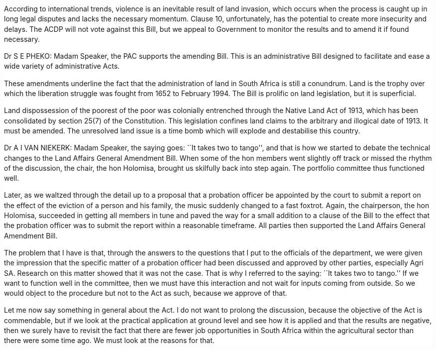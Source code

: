 According to international trends, violence is an inevitable result of land
invasion, which occurs when the process is caught up in long legal disputes
and lacks the necessary momentum. Clause 10, unfortunately, has the
potential to create more insecurity and delays. The ACDP will not vote
against this Bill, but we appeal to Government to monitor the results and
to amend it if found necessary.

Dr S E PHEKO: Madam Speaker, the PAC supports the amending Bill. This is an
administrative Bill designed to facilitate and ease a wide variety of
administrative Acts.

These amendments underline the fact that the administration of land in
South Africa is still a conundrum. Land is the trophy over which the
liberation struggle was fought from 1652 to February 1994. The Bill is
prolific on land legislation, but it is superficial.

Land dispossession of the poorest of the poor was colonially entrenched
through the Native Land Act of 1913, which has been consolidated by section
25(7) of the Constitution. This legislation confines land claims to the
arbitrary and illogical date of 1913. It must be amended. The unresolved
land issue is a time bomb which will explode and destabilise this country.

Dr A I VAN NIEKERK: Madam Speaker, the saying goes: ``It takes two to
tango'', and that is how we started to debate the technical changes to the
Land Affairs General Amendment Bill. When some of the hon members went
slightly off track or missed the rhythm of the discussion, the chair, the
hon Holomisa, brought us skilfully back into step again. The portfolio
committee thus functioned well.

Later, as we waltzed through the detail up to a proposal that a probation
officer be appointed by the court to submit a report on the effect of the
eviction of a person and his family, the music suddenly changed to a fast
foxtrot. Again, the chairperson, the hon Holomisa, succeeded in getting all
members in tune and paved the way for a small addition to a clause of the
Bill to the effect that the probation officer was to submit the report
within a reasonable timeframe. All parties then supported the Land Affairs
General Amendment Bill.

The problem that I have is that, through the answers to the questions that
I put to the officials of the department, we were given the impression that
the specific matter of a probation officer had been discussed and approved
by other parties, especially Agri SA. Research on this matter showed that
it was not the case. That is why I referred to the saying: ``It takes two
to tango.'' If we want to function well in the committee, then we must have
this interaction and not wait for inputs coming from outside. So we would
object to the procedure but not to the Act as such, because we approve of
that.

Let me now say something in general about the Act. I do not want to prolong
the discussion, because the objective of the Act is commendable, but if we
look at the practical application at ground level and see how it is applied
and that the results are negative, then we surely have to revisit the fact
that there are fewer job opportunities in South Africa within the
agricultural sector than there were some time ago. We must look at the
reasons for that.
